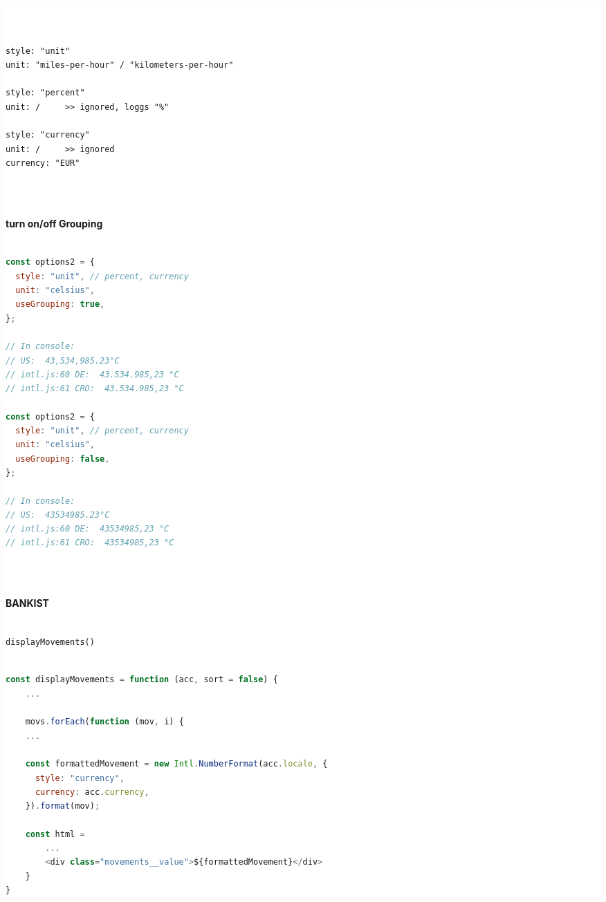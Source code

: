 <br><br>

    style: "unit"
    unit: "miles-per-hour" / "kilometers-per-hour"

    style: "percent"
    unit: /     >> ignored, loggs "%"

    style: "currency"
    unit: /     >> ignored
    currency: "EUR"

<br><br>

**turn on/off Grouping**
<br><br>

```js
const options2 = {
  style: "unit", // percent, currency
  unit: "celsius",
  useGrouping: true,
};

// In console:
// US:  43,534,985.23°C
// intl.js:60 DE:  43.534.985,23 °C
// intl.js:61 CRO:  43.534.985,23 °C

const options2 = {
  style: "unit", // percent, currency
  unit: "celsius",
  useGrouping: false,
};

// In console:
// US:  43534985.23°C
// intl.js:60 DE:  43534985,23 °C
// intl.js:61 CRO:  43534985,23 °C
```

<br><br>

**BANKIST**
<br><br>

`displayMovements()`
<br><br>

```js
const displayMovements = function (acc, sort = false) {
    ...

    movs.forEach(function (mov, i) {
    ...

    const formattedMovement = new Intl.NumberFormat(acc.locale, {
      style: "currency",
      currency: acc.currency,
    }).format(mov);

    const html =
        ...
        <div class="movements__value">${formattedMovement}</div>
    }
}
```
